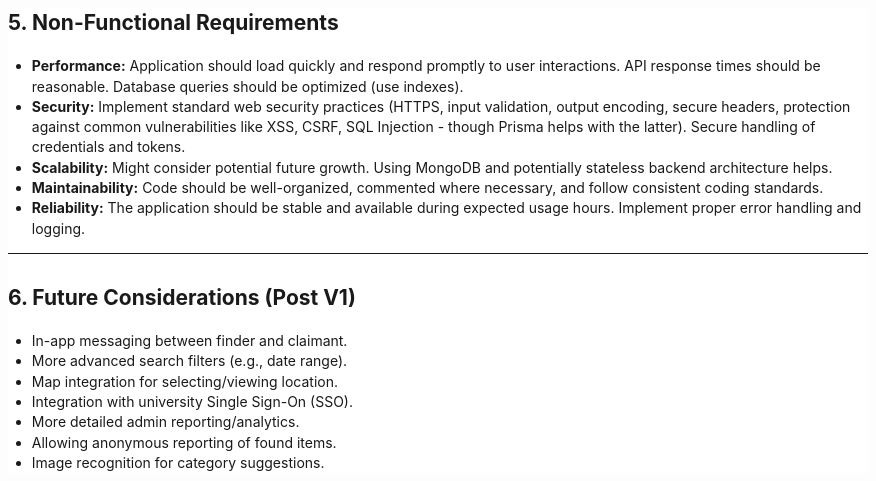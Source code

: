 
## 5. Non-Functional Requirements

*   **Performance:** Application should load quickly and respond promptly to user interactions. API response times should be reasonable. Database queries should be optimized (use indexes).
*   **Security:** Implement standard web security practices (HTTPS, input validation, output encoding, secure headers, protection against common vulnerabilities like XSS, CSRF, SQL Injection - though Prisma helps with the latter). Secure handling of credentials and tokens.
*   **Scalability:** Might consider potential future growth. Using MongoDB and potentially stateless backend architecture helps.
*   **Maintainability:** Code should be well-organized, commented where necessary, and follow consistent coding standards.
*   **Reliability:** The application should be stable and available during expected usage hours. Implement proper error handling and logging.

---

## 6. Future Considerations (Post V1)

*   In-app messaging between finder and claimant.
*   More advanced search filters (e.g., date range).
*   Map integration for selecting/viewing location.
*   Integration with university Single Sign-On (SSO).
*   More detailed admin reporting/analytics.
*   Allowing anonymous reporting of found items.
*   Image recognition for category suggestions.
